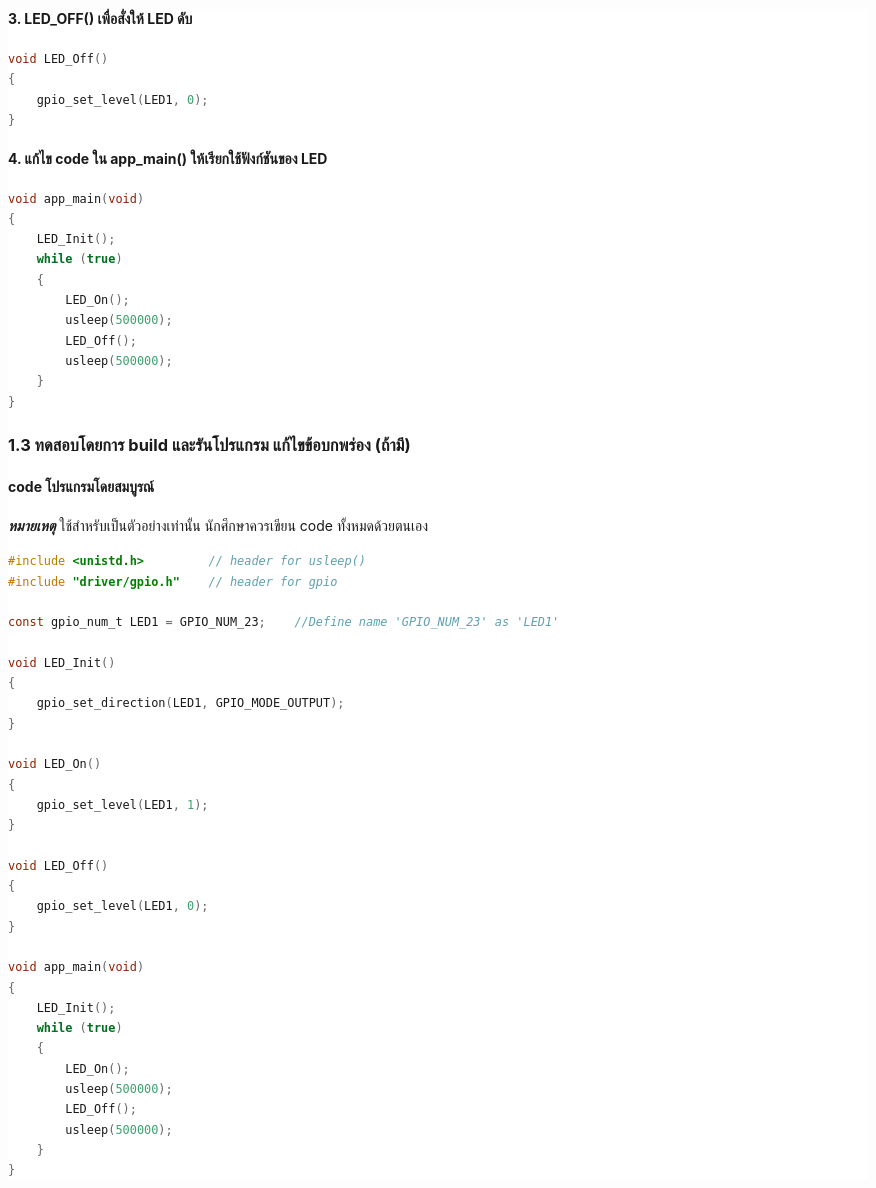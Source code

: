 #### 3. LED_OFF() เพื่อสั่งให้ LED ดับ

```c
void LED_Off()
{
    gpio_set_level(LED1, 0);
}
```

#### 4. แก้ไข code ใน app_main() ให้เรียกใช้ฟังก์ชันของ LED

```c
void app_main(void)
{
    LED_Init();
    while (true)
    {
        LED_On();
        usleep(500000);
        LED_Off();
        usleep(500000);
    }
}
```



### 1.3 ทดสอบโดยการ build และรันโปรแกรม แก้ไขข้อบกพร่อง (ถ้ามี)

#### code โปรแกรมโดยสมบูรณ์

***หมายเหตุ***  ใช้สำหรับเป็นตัวอย่างเท่านั้น นักศึกษาควรเขียน code ทั้งหมดด้วยตนเอง

```c
#include <unistd.h>      	// header for usleep()
#include "driver/gpio.h"	// header for gpio

const gpio_num_t LED1 = GPIO_NUM_23; 	//Define name 'GPIO_NUM_23' as 'LED1'

void LED_Init()
{
    gpio_set_direction(LED1, GPIO_MODE_OUTPUT);
}

void LED_On()
{
    gpio_set_level(LED1, 1);
}

void LED_Off()
{
    gpio_set_level(LED1, 0);
}

void app_main(void)
{
    LED_Init();
    while (true)
    {
        LED_On();
        usleep(500000);
        LED_Off();
        usleep(500000);
    }
}
```